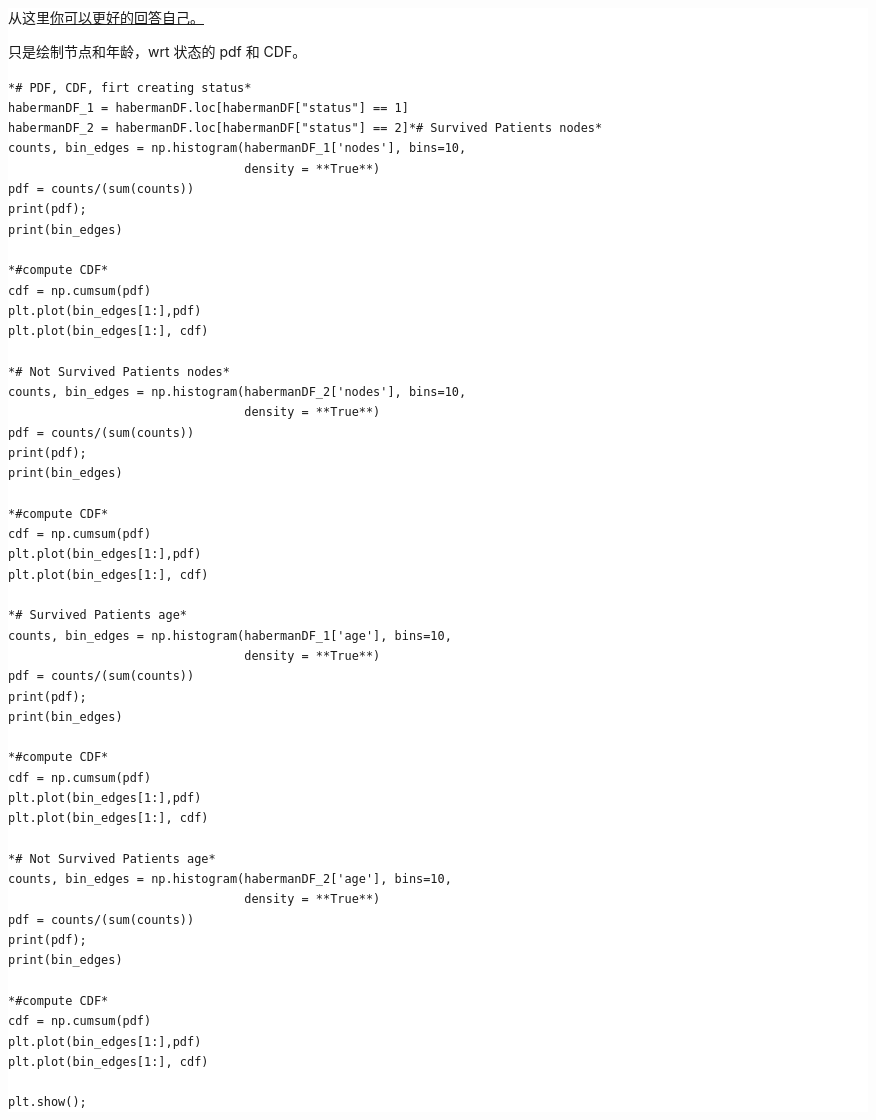 从这里[你可以更好的回答自己。](https://www.quora.com/What-is-the-difference-between-a-CDF-and-a-PDF#:~:text=always%20right%20continuous.-,Basically%20CDF%20gives%20P(X%20x)%2C%20where%20X%20is,function%20below%20the%20point%20x.&text=PDF%20of%20a%20continuous%20random,(say%20x)%20is%200.)

只是绘制节点和年龄，wrt 状态的 pdf 和 CDF。

```
*# PDF, CDF, firt creating status*
habermanDF_1 = habermanDF.loc[habermanDF["status"] == 1]
habermanDF_2 = habermanDF.loc[habermanDF["status"] == 2]*# Survived Patients nodes*
counts, bin_edges = np.histogram(habermanDF_1['nodes'], bins=10, 
                                 density = **True**)
pdf = counts/(sum(counts))
print(pdf);
print(bin_edges)

*#compute CDF*
cdf = np.cumsum(pdf)
plt.plot(bin_edges[1:],pdf)
plt.plot(bin_edges[1:], cdf)

*# Not Survived Patients nodes*
counts, bin_edges = np.histogram(habermanDF_2['nodes'], bins=10, 
                                 density = **True**)
pdf = counts/(sum(counts))
print(pdf);
print(bin_edges)

*#compute CDF*
cdf = np.cumsum(pdf)
plt.plot(bin_edges[1:],pdf)
plt.plot(bin_edges[1:], cdf)

*# Survived Patients age*
counts, bin_edges = np.histogram(habermanDF_1['age'], bins=10, 
                                 density = **True**)
pdf = counts/(sum(counts))
print(pdf);
print(bin_edges)

*#compute CDF*
cdf = np.cumsum(pdf)
plt.plot(bin_edges[1:],pdf)
plt.plot(bin_edges[1:], cdf)

*# Not Survived Patients age*
counts, bin_edges = np.histogram(habermanDF_2['age'], bins=10, 
                                 density = **True**)
pdf = counts/(sum(counts))
print(pdf);
print(bin_edges)

*#compute CDF*
cdf = np.cumsum(pdf)
plt.plot(bin_edges[1:],pdf)
plt.plot(bin_edges[1:], cdf)

plt.show();
```
